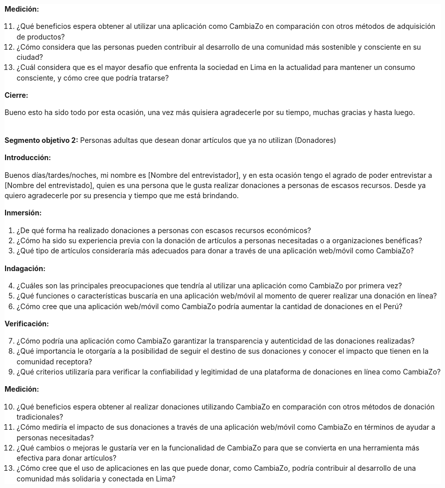 **Medición:**

11. ¿Qué beneficios espera obtener al utilizar una aplicación como CambiaZo en comparación con otros métodos de adquisición de productos?
12. ¿Cómo considera que las personas pueden contribuir al desarrollo de una comunidad más sostenible y consciente en su ciudad?
13. ¿Cuál considera que es el mayor desafío que enfrenta la sociedad en Lima en la actualidad para mantener un consumo consciente, y cómo cree que podría tratarse?

**Cierre:**

Bueno esto ha sido todo por esta ocasión, una vez más quisiera agradecerle por su tiempo, muchas gracias y hasta luego.<br><br>


**Segmento objetivo 2:** Personas adultas que desean donar artículos que ya no utilizan (Donadores)

**Introducción:**

Buenos días/tardes/noches, mi nombre es [Nombre del entrevistador], y en esta ocasión tengo el agrado de poder entrevistar a [Nombre del entrevistado], quien es una persona que le gusta realizar donaciones a personas de escasos recursos.
Desde ya quiero agradecerle por su presencia y tiempo que me está brindando.

**Inmersión:**

1. ¿De qué forma ha realizado donaciones a personas con escasos recursos económicos?
2. ¿Cómo ha sido su experiencia previa con la donación de artículos a personas necesitadas o a organizaciones benéficas?
3. ¿Qué tipo de artículos consideraría más adecuados para donar a través de una aplicación web/móvil como CambiaZo?

**Indagación:**

4. ¿Cuáles son las principales preocupaciones que tendría al utilizar una aplicación como CambiaZo por primera vez?
5. ¿Qué funciones o características buscaría en una aplicación web/móvil al momento de querer realizar una donación en línea?
6. ¿Cómo cree que una aplicación web/móvil como CambiaZo podría aumentar la cantidad de donaciones en el Perú?

**Verificación:**

7. ¿Cómo podría una aplicación como CambiaZo garantizar la transparencia y autenticidad de las donaciones realizadas?
8. ¿Qué importancia le otorgaría a la posibilidad de seguir el destino de sus donaciones y conocer el impacto que tienen en la comunidad receptora?
9. ¿Qué criterios utilizaría para verificar la confiabilidad y legitimidad de una plataforma de donaciones en línea como CambiaZo?

**Medición:**

10. ¿Qué beneficios espera obtener al realizar donaciones utilizando CambiaZo en comparación con otros métodos de donación tradicionales?
11. ¿Cómo mediría el impacto de sus donaciones a través de una aplicación web/móvil como CambiaZo en términos de ayudar a personas necesitadas?
12. ¿Qué cambios o mejoras le gustaría ver en la funcionalidad de CambiaZo para que se convierta en una herramienta más efectiva para donar artículos?
13. ¿Cómo cree que el uso de aplicaciones en las que puede donar, como CambiaZo, podría contribuir al desarrollo de una comunidad más solidaria y conectada en Lima?
